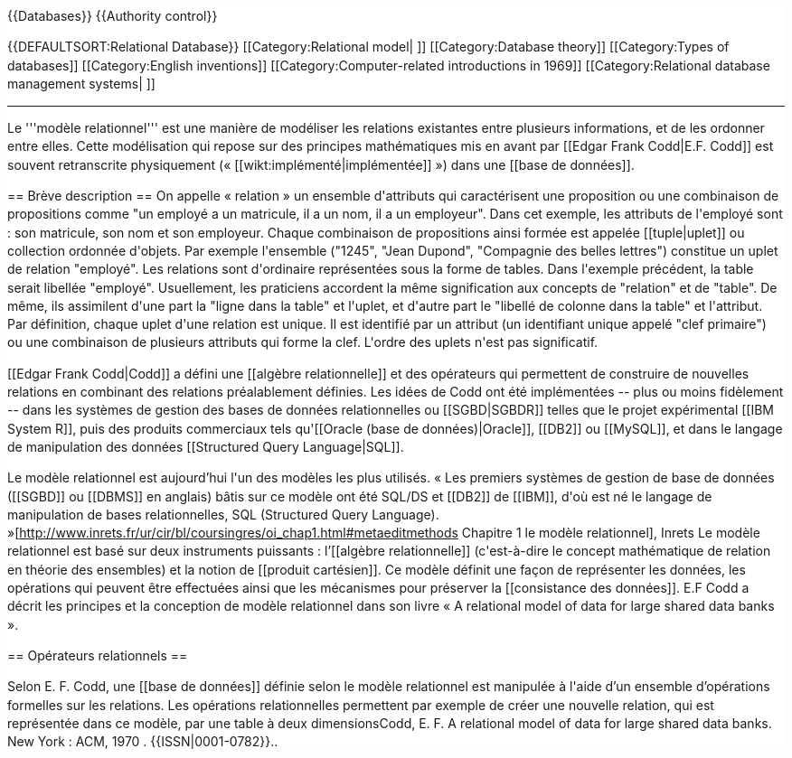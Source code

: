 {{Databases}}
{{Authority control}}

{{DEFAULTSORT:Relational Database}}
[[Category:Relational model| ]]
[[Category:Database theory]]
[[Category:Types of databases]]
[[Category:English inventions]]
[[Category:Computer-related introductions in 1969]]
[[Category:Relational database management systems| ]]

------------------

Le '''modèle relationnel''' est une manière de modéliser les relations existantes entre plusieurs informations, et de les ordonner entre elles. Cette modélisation qui repose sur des principes mathématiques mis en avant par [[Edgar Frank Codd|E.F. Codd]] est souvent  retranscrite physiquement (« [[wikt:implémenté|implémentée]] ») dans une [[base de données]].

== Brève description ==
On appelle « relation » un ensemble d'attributs qui caractérisent une proposition ou une combinaison de propositions comme "un employé a un matricule, il a un nom, il a un employeur". Dans cet exemple, les attributs de l'employé sont : son matricule, son nom et son employeur. Chaque combinaison de propositions ainsi formée est appelée [[tuple|uplet]] ou collection ordonnée d'objets. Par exemple l'ensemble ("1245", "Jean Dupond", "Compagnie des belles lettres") constitue un uplet de relation "employé". Les relations sont d'ordinaire représentées sous la forme de tables. Dans l'exemple précédent, la table serait libellée "employé". Usuellement, les praticiens accordent la même signification aux concepts de "relation" et de "table". De même, ils assimilent d'une part la "ligne dans la table" et l'uplet, et d'autre part le "libellé de colonne dans la table" et l'attribut. Par définition, chaque uplet d'une relation est unique. Il est identifié par un attribut (un identifiant unique appelé "clef primaire") ou une combinaison de plusieurs attributs qui forme la clef. L'ordre des uplets n'est pas significatif.

[[Edgar Frank Codd|Codd]] a défini une [[algèbre relationnelle]] et des opérateurs qui permettent de construire de nouvelles relations en combinant des relations préalablement définies. Les idées de Codd ont été implémentées -- plus ou moins fidèlement -- dans les systèmes de gestion des bases de données relationnelles ou [[SGBD|SGBDR]] telles que le projet expérimental [[IBM System R]], puis des produits commerciaux tels qu'[[Oracle (base de données)|Oracle]], [[DB2]] ou [[MySQL]], et dans le langage de manipulation des données [[Structured Query Language|SQL]].

Le modèle relationnel est aujourd’hui l'un des modèles les plus utilisés. « Les premiers systèmes de gestion de base de données ([[SGBD]] ou [[DBMS]] en anglais) bâtis sur ce modèle ont été SQL/DS et [[DB2]] de [[IBM]], d'où est né le langage de manipulation de bases relationnelles, SQL (Structured Query Language). »<ref name="ModeleRelationnel">[http://www.inrets.fr/ur/cir/bl/coursingres/oi_chap1.html#metaeditmethods Chapitre 1 le modèle relationnel], Inrets</ref> Le modèle relationnel est basé sur deux instruments puissants : l’[[algèbre relationnelle]] (c'est-à-dire le concept mathématique de relation en théorie des ensembles) et la notion de [[produit cartésien]]. Ce modèle définit une façon de représenter les données, les opérations qui peuvent être effectuées ainsi que les mécanismes pour préserver la [[consistance des données]]. E.F Codd a décrit les principes et la conception de modèle relationnel dans son livre « A relational model of data for large shared data banks ».

== Opérateurs relationnels ==

Selon E. F. Codd, une [[base de données]] définie selon le modèle relationnel est manipulée à l'aide d’un ensemble d’opérations formelles sur les relations. Les opérations relationnelles permettent par exemple de créer une nouvelle relation, qui est représentée dans ce modèle, par une table à deux dimensions<ref>Codd, E. F. A relational model of data for large shared data banks. New York : ACM, 1970 . {{ISSN|0001-0782}}.</ref>.
